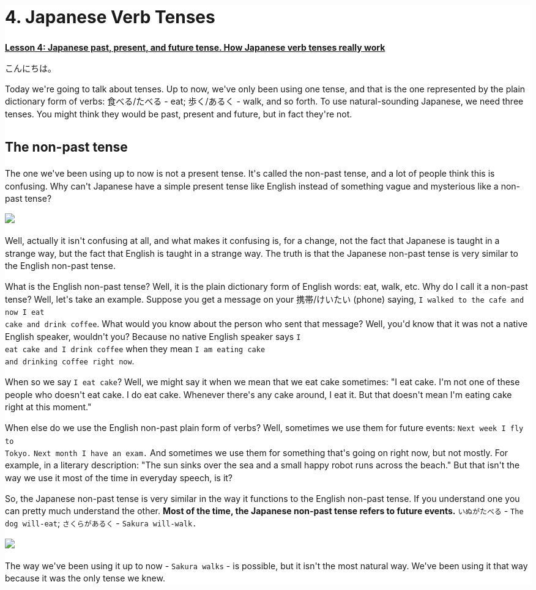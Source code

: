 ```table-of-contents
```

# **4. Japanese Verb Tenses**

[**Lesson 4: Japanese past, present, and future tense. How Japanese verb tenses really work**](https://www.youtube.com/watch?v=lU5rmrAORDY&list=PLg9uYxuZf8x_A-vcqqyOFZu06WlhnypWj&index=4&ab_channel=OrganicJapanesewithCureDolly)

こんにちは。

Today we're going to talk about tenses. Up to now, we've only been using one tense, and that is the one represented by the plain dictionary form of verbs: 食べる/たべる - eat; 歩く/あるく - walk, and so forth. To use natural-sounding Japanese, we need three tenses. You might think they would be past, present and future, but in fact they're not.

## The non-past tense

The one we've been using up to now is not a present tense. It's called the non-past tense, and a lot of people think this is confusing. Why can't Japanese have a simple present tense like English instead of something vague and mysterious like a non-past tense?

![](image765.webp)

Well, actually it isn't confusing at all, and what makes it confusing is, for a change, not the fact that Japanese is taught in a strange way, but the fact that English is taught in a strange way. The truth is that the Japanese non-past tense is very similar to the English non-past tense.

What is the English non-past tense? Well, it is the plain dictionary form of English words: eat, walk, etc. Why do I call it a non-past tense? Well, let's take an example. Suppose you get a message on your 携帯/けいたい (phone) saying, <code>I walked to the cafe and now I eat cake and drink coffee</code>. What would you know about the person who sent that message? Well, you'd know that it was not a native English speaker, wouldn't you? Because no native English speaker says <code>I eat cake and I drink coffee</code> when they mean <code>I am eating cake and drinking coffee right now</code>.

When so we say <code>I eat cake</code>? Well, we might say it when we mean that we eat cake sometimes: "I eat cake. I'm not one of these people who doesn't eat cake. I do eat cake. Whenever there's any cake around, I eat it. But that doesn't mean I'm eating cake right at this moment."

When else do we use the English non-past plain form of verbs? Well, sometimes we use them for future events: <code>Next week I fly to Tokyo.</code> <code>Next month I have an exam.</code> And sometimes we use them for something that's going on right now, but not mostly. For example, in a literary description: "The sun sinks over the sea and a small happy robot runs across the beach." But that isn't the way we use it most of the time in everyday speech, is it?

So, the Japanese non-past tense is very similar in the way it functions to the English non-past tense. If you understand one you can pretty much understand the other. **Most of the time, the Japanese non-past tense refers to future events.** <code>いぬがたべる</code> - <code>The dog will-eat</code>; <code>さくらがあるく</code> - <code>Sakura will-walk.</code>

![](image861.webp)

The way we've been using it up to now - <code>Sakura walks</code> - is possible, but it isn't the most natural way. We've been using it that way because it was the only tense we knew.
